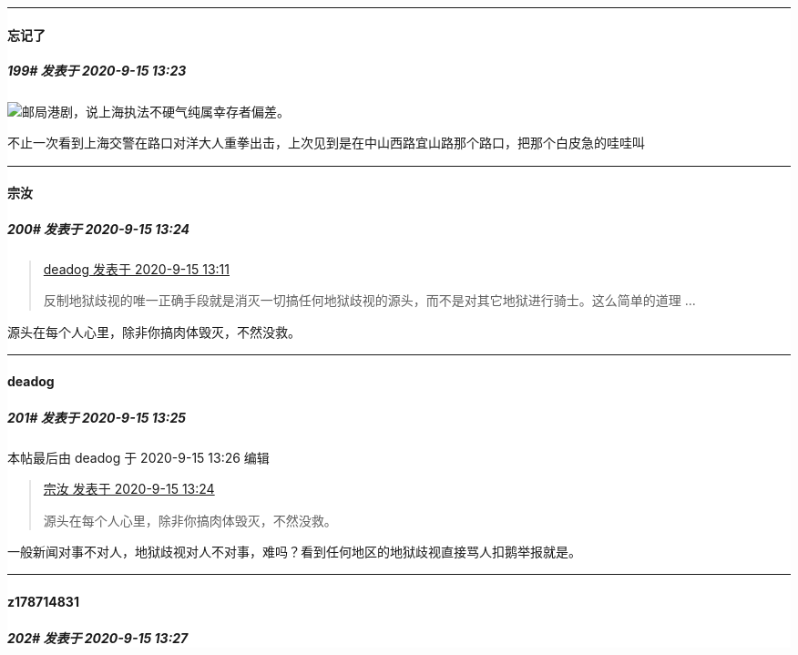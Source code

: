 

*****

####  忘记了  
##### 199#       发表于 2020-9-15 13:23



<img src="https://static.saraba1st.com/image/smiley/face2017/067.png" referrerpolicy="no-referrer">邮局港剧，说上海执法不硬气纯属幸存者偏差。

不止一次看到上海交警在路口对洋大人重拳出击，上次见到是在中山西路宜山路那个路口，把那个白皮急的哇哇叫







*****

####  宗汝  
##### 200#       发表于 2020-9-15 13:24



<blockquote><a href="httphttps://bbs.saraba1st.com/2b/forum.php?mod=redirect&amp;goto=findpost&amp;pid=48741976&amp;ptid=1959911" target="_blank">deadog 发表于 2020-9-15 13:11</a>

反制地狱歧视的唯一正确手段就是消灭一切搞任何地狱歧视的源头，而不是对其它地狱进行骑士。这么简单的道理 ...</blockquote>
源头在每个人心里，除非你搞肉体毁灭，不然没救。







*****

####  deadog  
##### 201#       发表于 2020-9-15 13:25



 本帖最后由 deadog 于 2020-9-15 13:26 编辑 
<blockquote><a href="httphttps://bbs.saraba1st.com/2b/forum.php?mod=redirect&amp;goto=findpost&amp;pid=48742134&amp;ptid=1959911" target="_blank">宗汝 发表于 2020-9-15 13:24</a>

源头在每个人心里，除非你搞肉体毁灭，不然没救。</blockquote>
一般新闻对事不对人，地狱歧视对人不对事，难吗？看到任何地区的地狱歧视直接骂人扣鹅举报就是。







*****

####  z178714831  
##### 202#       发表于 2020-9-15 13:27



